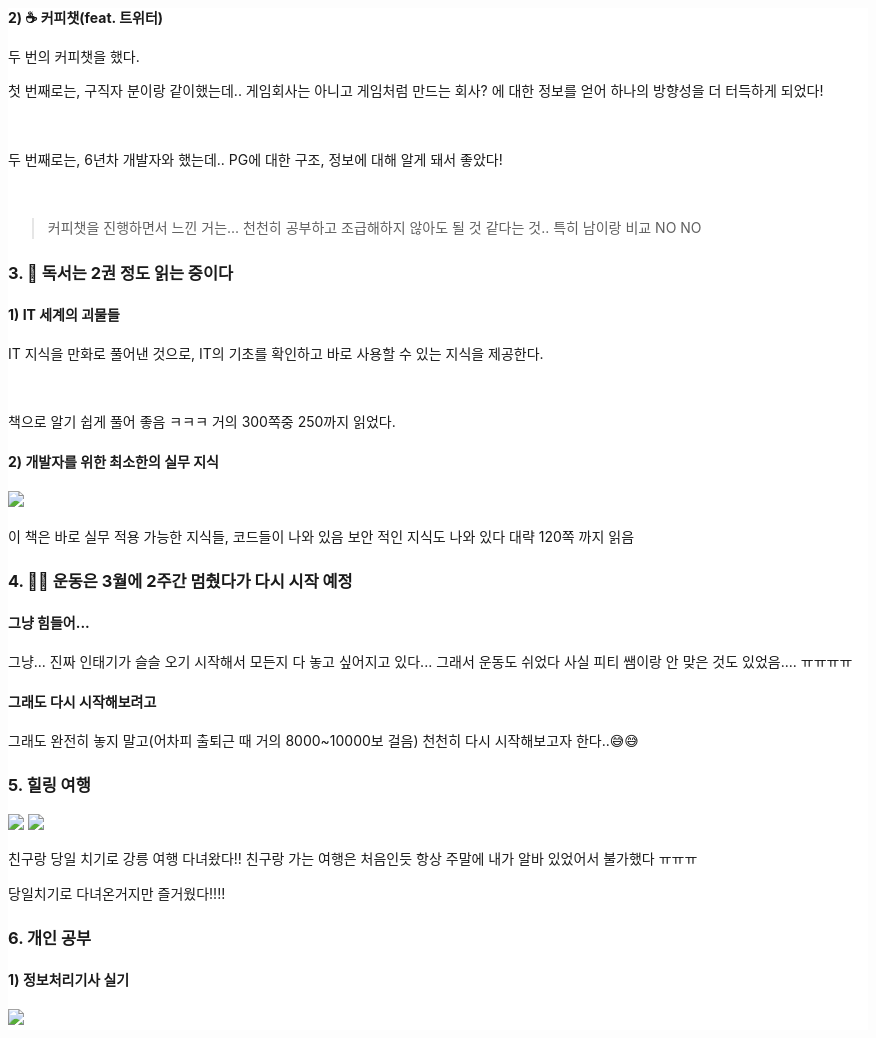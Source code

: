 #### 2) ☕ 커피챗(feat. 트위터)

두 번의 커피챗을 했다.

첫 번째로는, 구직자 분이랑 같이했는데.. 게임회사는 아니고 게임처럼 만드는 회사? 에 대한 정보를 얻어 하나의 방향성을 더 터득하게 되었다!&#x20;

<figure><img src="https://velog.velcdn.com/images/prettylee620/post/1e4a1a89-5703-4638-8226-41a4508644bd/image.png" alt=""><figcaption></figcaption></figure>

두 번째로는, 6년차 개발자와 했는데.. PG에 대한 구조, 정보에 대해 알게 돼서 좋았다!&#x20;

<figure><img src="https://velog.velcdn.com/images/prettylee620/post/5ca19eb3-285e-44bb-a963-11e46048d2bd/image.png" alt=""><figcaption></figcaption></figure>

> 커피챗을 진행하면서 느낀 거는... 천천히 공부하고 조급해하지 않아도 될 것 같다는 것.. 특히 남이랑 비교 NO NO

### 3. 📕 독서는 2권 정도 읽는 중이다

#### 1) IT 세계의 괴물들

&#x20;IT 지식을 만화로 풀어낸 것으로, IT의 기초를 확인하고 바로 사용할 수 있는 지식을 제공한다.

<figure><img src="https://velog.velcdn.com/images/prettylee620/post/3787de26-4346-47b7-bfec-4ec5eed8c5f9/image.png" alt=""><figcaption></figcaption></figure>

책으로 알기 쉽게 풀어 좋음 ㅋㅋㅋ 거의 300쪽중 250까지 읽었다.

#### 2) 개발자를 위한 최소한의 실무 지식

![](https://velog.velcdn.com/images/prettylee620/post/4dbf010c-ba0a-4de3-9fed-1eee9abc6da9/image.png)

이 책은 바로 실무 적용 가능한 지식들, 코드들이 나와 있음 보안 적인 지식도 나와 있다 대략 120쪽 까지 읽음

### 4. 🚴‍♂️ 운동은 3월에 2주간 멈췄다가 다시 시작 예정

#### 그냥 힘들어...

그냥... 진짜 인태기가 슬슬 오기 시작해서 모든지 다 놓고 싶어지고 있다... 그래서 운동도 쉬었다 사실 피티 쌤이랑 안 맞은 것도 있었음.... ㅠㅠㅠㅠ

#### 그래도 다시 시작해보려고

그래도 완전히 놓지 말고(어차피 출퇴근 때 거의 8000\~10000보 걸음) 천천히 다시 시작해보고자 한다..😅😅

### 5. 힐링 여행

![](https://velog.velcdn.com/images/prettylee620/post/898a1ee1-6caa-49d9-92c3-23c3ef415dda/image.png) ![](https://velog.velcdn.com/images/prettylee620/post/e782d65c-b2a5-40a6-9f6a-d9c6437651fe/image.png)

친구랑 당일 치기로 강릉 여행 다녀왔다!! 친구랑 가는 여행은 처음인듯 항상 주말에 내가 알바 있었어서 불가했다 ㅠㅠㅠ

당일치기로 다녀온거지만 즐거웠다!!!!

### 6. 개인 공부

#### 1) 정보처리기사 실기

![](https://velog.velcdn.com/images/prettylee620/post/496eb2ba-45d1-4196-bd13-d0ed0c23f9d2/image.png)
